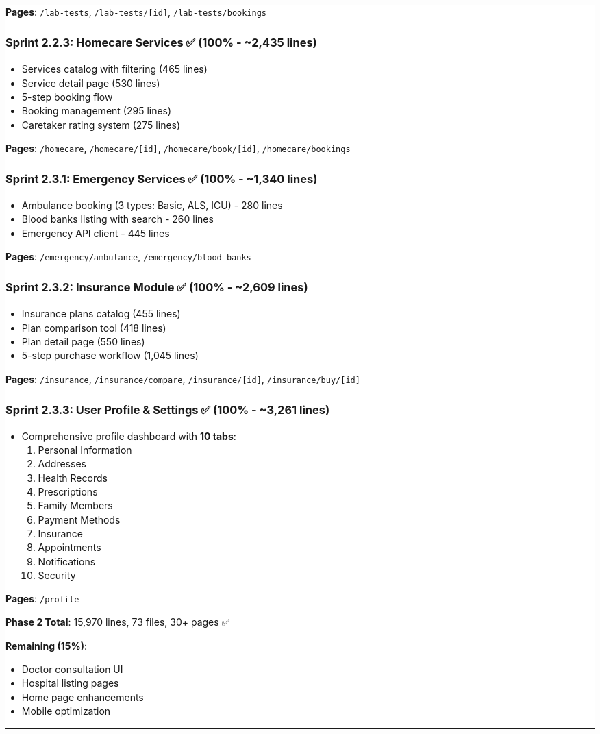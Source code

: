 **Pages**: `/lab-tests`, `/lab-tests/[id]`, `/lab-tests/bookings`

### Sprint 2.2.3: Homecare Services ✅ (100% - ~2,435 lines)
- Services catalog with filtering (465 lines)
- Service detail page (530 lines)
- 5-step booking flow
- Booking management (295 lines)
- Caretaker rating system (275 lines)

**Pages**: `/homecare`, `/homecare/[id]`, `/homecare/book/[id]`, `/homecare/bookings`

### Sprint 2.3.1: Emergency Services ✅ (100% - ~1,340 lines)
- Ambulance booking (3 types: Basic, ALS, ICU) - 280 lines
- Blood banks listing with search - 260 lines
- Emergency API client - 445 lines

**Pages**: `/emergency/ambulance`, `/emergency/blood-banks`

### Sprint 2.3.2: Insurance Module ✅ (100% - ~2,609 lines)
- Insurance plans catalog (455 lines)
- Plan comparison tool (418 lines)
- Plan detail page (550 lines)
- 5-step purchase workflow (1,045 lines)

**Pages**: `/insurance`, `/insurance/compare`, `/insurance/[id]`, `/insurance/buy/[id]`

### Sprint 2.3.3: User Profile & Settings ✅ (100% - ~3,261 lines)
- Comprehensive profile dashboard with **10 tabs**:
  1. Personal Information
  2. Addresses
  3. Health Records
  4. Prescriptions
  5. Family Members
  6. Payment Methods
  7. Insurance
  8. Appointments
  9. Notifications
  10. Security

**Pages**: `/profile`

**Phase 2 Total**: 15,970 lines, 73 files, 30+ pages ✅

**Remaining (15%)**:
- Doctor consultation UI
- Hospital listing pages
- Home page enhancements
- Mobile optimization

---
